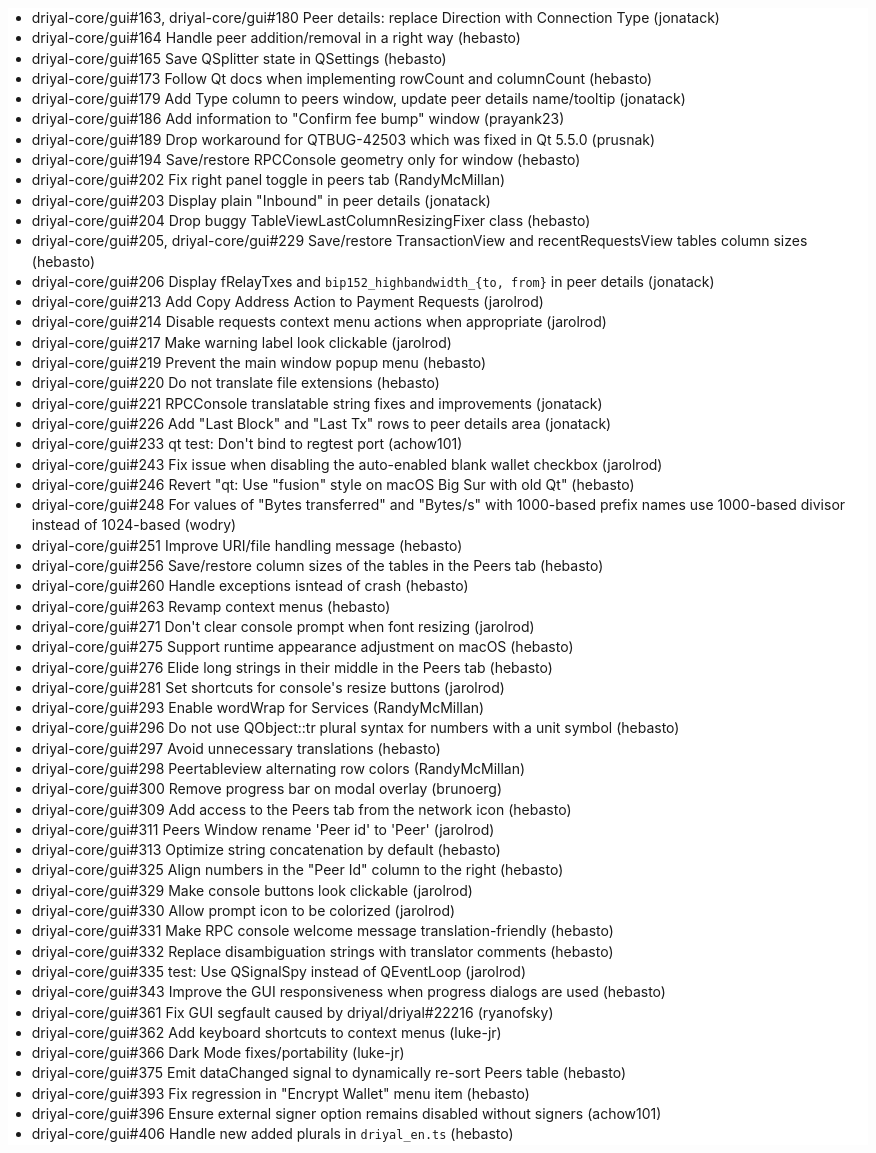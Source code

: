 - driyal-core/gui#163, driyal-core/gui#180 Peer details: replace Direction with Connection Type (jonatack)
- driyal-core/gui#164 Handle peer addition/removal in a right way (hebasto)
- driyal-core/gui#165 Save QSplitter state in QSettings (hebasto)
- driyal-core/gui#173 Follow Qt docs when implementing rowCount and columnCount (hebasto)
- driyal-core/gui#179 Add Type column to peers window, update peer details name/tooltip (jonatack)
- driyal-core/gui#186 Add information to "Confirm fee bump" window (prayank23)
- driyal-core/gui#189 Drop workaround for QTBUG-42503 which was fixed in Qt 5.5.0 (prusnak)
- driyal-core/gui#194 Save/restore RPCConsole geometry only for window (hebasto)
- driyal-core/gui#202 Fix right panel toggle in peers tab (RandyMcMillan)
- driyal-core/gui#203 Display plain "Inbound" in peer details (jonatack)
- driyal-core/gui#204 Drop buggy TableViewLastColumnResizingFixer class (hebasto)
- driyal-core/gui#205, driyal-core/gui#229 Save/restore TransactionView and recentRequestsView tables column sizes (hebasto)
- driyal-core/gui#206 Display fRelayTxes and `bip152_highbandwidth_{to, from}` in peer details (jonatack)
- driyal-core/gui#213 Add Copy Address Action to Payment Requests (jarolrod)
- driyal-core/gui#214 Disable requests context menu actions when appropriate (jarolrod)
- driyal-core/gui#217 Make warning label look clickable (jarolrod)
- driyal-core/gui#219 Prevent the main window popup menu (hebasto)
- driyal-core/gui#220 Do not translate file extensions (hebasto)
- driyal-core/gui#221 RPCConsole translatable string fixes and improvements (jonatack)
- driyal-core/gui#226 Add "Last Block" and "Last Tx" rows to peer details area (jonatack)
- driyal-core/gui#233 qt test: Don't bind to regtest port (achow101)
- driyal-core/gui#243 Fix issue when disabling the auto-enabled blank wallet checkbox (jarolrod)
- driyal-core/gui#246 Revert "qt: Use "fusion" style on macOS Big Sur with old Qt" (hebasto)
- driyal-core/gui#248 For values of "Bytes transferred" and "Bytes/s" with 1000-based prefix names use 1000-based divisor instead of 1024-based (wodry)
- driyal-core/gui#251 Improve URI/file handling message (hebasto)
- driyal-core/gui#256 Save/restore column sizes of the tables in the Peers tab (hebasto)
- driyal-core/gui#260 Handle exceptions isntead of crash (hebasto)
- driyal-core/gui#263 Revamp context menus (hebasto)
- driyal-core/gui#271 Don't clear console prompt when font resizing (jarolrod)
- driyal-core/gui#275 Support runtime appearance adjustment on macOS (hebasto)
- driyal-core/gui#276 Elide long strings in their middle in the Peers tab (hebasto)
- driyal-core/gui#281 Set shortcuts for console's resize buttons (jarolrod)
- driyal-core/gui#293 Enable wordWrap for Services (RandyMcMillan)
- driyal-core/gui#296 Do not use QObject::tr plural syntax for numbers with a unit symbol (hebasto)
- driyal-core/gui#297 Avoid unnecessary translations (hebasto)
- driyal-core/gui#298 Peertableview alternating row colors (RandyMcMillan)
- driyal-core/gui#300 Remove progress bar on modal overlay (brunoerg)
- driyal-core/gui#309 Add access to the Peers tab from the network icon (hebasto)
- driyal-core/gui#311 Peers Window rename 'Peer id' to 'Peer' (jarolrod)
- driyal-core/gui#313 Optimize string concatenation by default (hebasto)
- driyal-core/gui#325 Align numbers in the "Peer Id" column to the right (hebasto)
- driyal-core/gui#329 Make console buttons look clickable (jarolrod)
- driyal-core/gui#330 Allow prompt icon to be colorized (jarolrod)
- driyal-core/gui#331 Make RPC console welcome message translation-friendly (hebasto)
- driyal-core/gui#332 Replace disambiguation strings with translator comments (hebasto)
- driyal-core/gui#335 test: Use QSignalSpy instead of QEventLoop (jarolrod)
- driyal-core/gui#343 Improve the GUI responsiveness when progress dialogs are used (hebasto)
- driyal-core/gui#361 Fix GUI segfault caused by driyal/driyal#22216 (ryanofsky)
- driyal-core/gui#362 Add keyboard shortcuts to context menus (luke-jr)
- driyal-core/gui#366 Dark Mode fixes/portability (luke-jr)
- driyal-core/gui#375 Emit dataChanged signal to dynamically re-sort Peers table (hebasto)
- driyal-core/gui#393 Fix regression in "Encrypt Wallet" menu item (hebasto)
- driyal-core/gui#396 Ensure external signer option remains disabled without signers (achow101)
- driyal-core/gui#406 Handle new added plurals in `driyal_en.ts` (hebasto)
